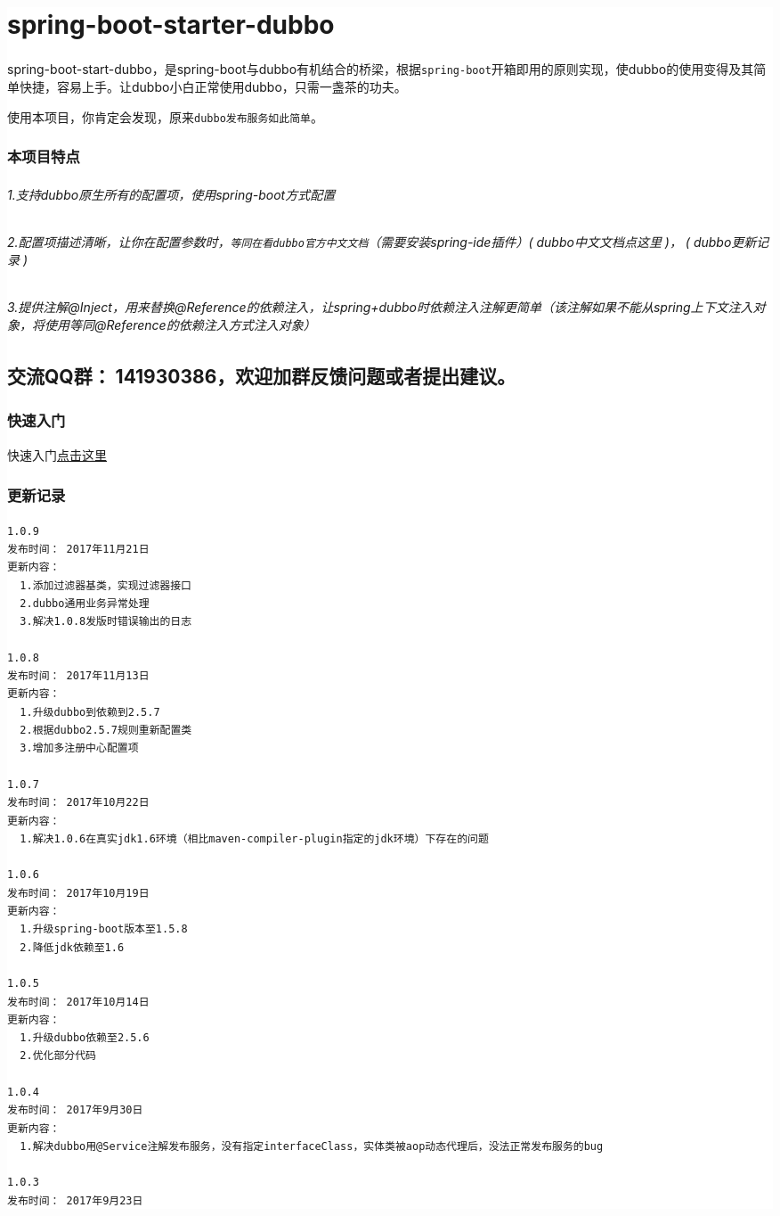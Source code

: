 # spring-boot-starter-dubbo

spring-boot-start-dubbo，是spring-boot与dubbo有机结合的桥梁，根据`spring-boot`开箱即用的原则实现，使dubbo的使用变得及其简单快捷，容易上手。让dubbo小白正常使用dubbo，只需一盏茶的功夫。

使用本项目，你肯定会发现，原来`dubbo发布服务如此简单`。

### 本项目特点

###### 1.支持dubbo原生所有的配置项，使用spring-boot方式配置
###### 2.配置项描述清晰，让你在配置参数时，`等同在看dubbo官方中文文档`（需要安装spring-ide插件）( dubbo中文文档点这里 )， ( dubbo更新记录 )
###### 3.提供注解@Inject，用来替换@Reference的依赖注入，让spring+dubbo时依赖注入注解更简单（该注解如果不能从spring上下文注入对象，将使用等同@Reference的依赖注入方式注入对象）

## 交流QQ群： 141930386，欢迎加群反馈问题或者提出建议。

### 快速入门
快速入门[点击这里](http://u.720life.cn/g/5997fd1f539dfbe7c9c67736234755a4e17adebf3cfa9fca4e0767fe2e7d16d58abfd5d62db065b0057bd341b2fab31c16ef84ddcb8991a41ac2c7a8a378ed17)

### 更新记录
```
1.0.9
发布时间： 2017年11月21日
更新内容：
  1.添加过滤器基类，实现过滤器接口
  2.dubbo通用业务异常处理
  3.解决1.0.8发版时错误输出的日志

1.0.8
发布时间： 2017年11月13日
更新内容：
  1.升级dubbo到依赖到2.5.7
  2.根据dubbo2.5.7规则重新配置类
  3.增加多注册中心配置项

1.0.7
发布时间： 2017年10月22日
更新内容：
  1.解决1.0.6在真实jdk1.6环境（相比maven-compiler-plugin指定的jdk环境）下存在的问题

1.0.6
发布时间： 2017年10月19日
更新内容：
  1.升级spring-boot版本至1.5.8
  2.降低jdk依赖至1.6

1.0.5
发布时间： 2017年10月14日
更新内容：
  1.升级dubbo依赖至2.5.6
  2.优化部分代码

1.0.4
发布时间： 2017年9月30日
更新内容：
  1.解决dubbo用@Service注解发布服务，没有指定interfaceClass，实体类被aop动态代理后，没法正常发布服务的bug

1.0.3
发布时间： 2017年9月23日
```